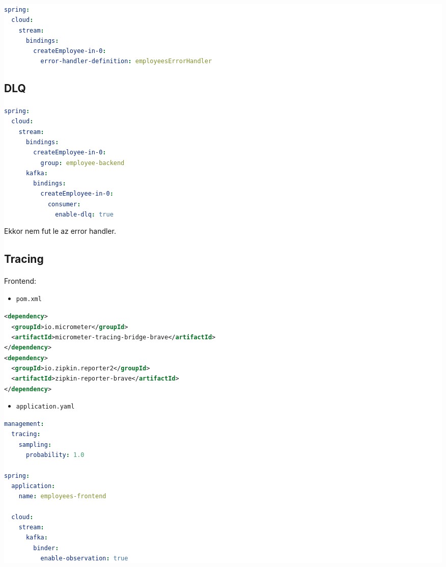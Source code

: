 ```yaml
spring:
  cloud:
    stream:
      bindings:
        createEmployee-in-0:
          error-handler-definition: employeesErrorHandler
```

## DLQ

```yaml
spring:
  cloud:
    stream:
      bindings:
        createEmployee-in-0:    
          group: employee-backend
      kafka:
        bindings:
          createEmployee-in-0:
            consumer:
              enable-dlq: true
```

Ekkor nem fut le az error handler.

## Tracing

Frontend:

* `pom.xml`

```xml
<dependency>
  <groupId>io.micrometer</groupId>
  <artifactId>micrometer-tracing-bridge-brave</artifactId>
</dependency>
<dependency>
  <groupId>io.zipkin.reporter2</groupId>
  <artifactId>zipkin-reporter-brave</artifactId>
</dependency>
```

* `application.yaml`

```yaml
management:
  tracing:
    sampling:
      probability: 1.0

spring:
  application:
    name: employees-frontend

  cloud:
    stream:
      kafka:
        binder:
          enable-observation: true
```
